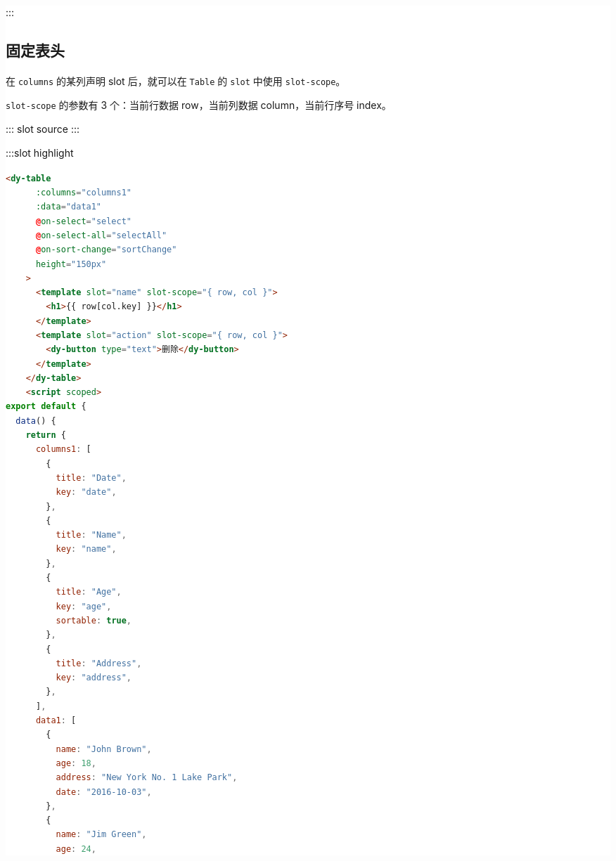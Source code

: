 :::
</demo-block>

## 固定表头
在 `columns` 的某列声明 slot 后，就可以在 `Table` 的 `slot` 中使用 `slot-scope`。

`slot-scope` 的参数有 3 个：当前行数据 row，当前列数据 column，当前行序号 index。

<demo-block>
::: slot source
<table-test4></table-test4>
:::


:::slot highlight

```html
<dy-table
      :columns="columns1"
      :data="data1"
      @on-select="select"
      @on-select-all="selectAll"
      @on-sort-change="sortChange"
      height="150px"
    >
      <template slot="name" slot-scope="{ row, col }">
        <h1>{{ row[col.key] }}</h1>
      </template>
      <template slot="action" slot-scope="{ row, col }">
        <dy-button type="text">删除</dy-button>
      </template>
    </dy-table>
    <script scoped>
export default {
  data() {
    return {
      columns1: [
        {
          title: "Date",
          key: "date",
        },
        {
          title: "Name",
          key: "name",
        },
        {
          title: "Age",
          key: "age",
          sortable: true,
        },
        {
          title: "Address",
          key: "address",
        },
      ],
      data1: [
        {
          name: "John Brown",
          age: 18,
          address: "New York No. 1 Lake Park",
          date: "2016-10-03",
        },
        {
          name: "Jim Green",
          age: 24,
```